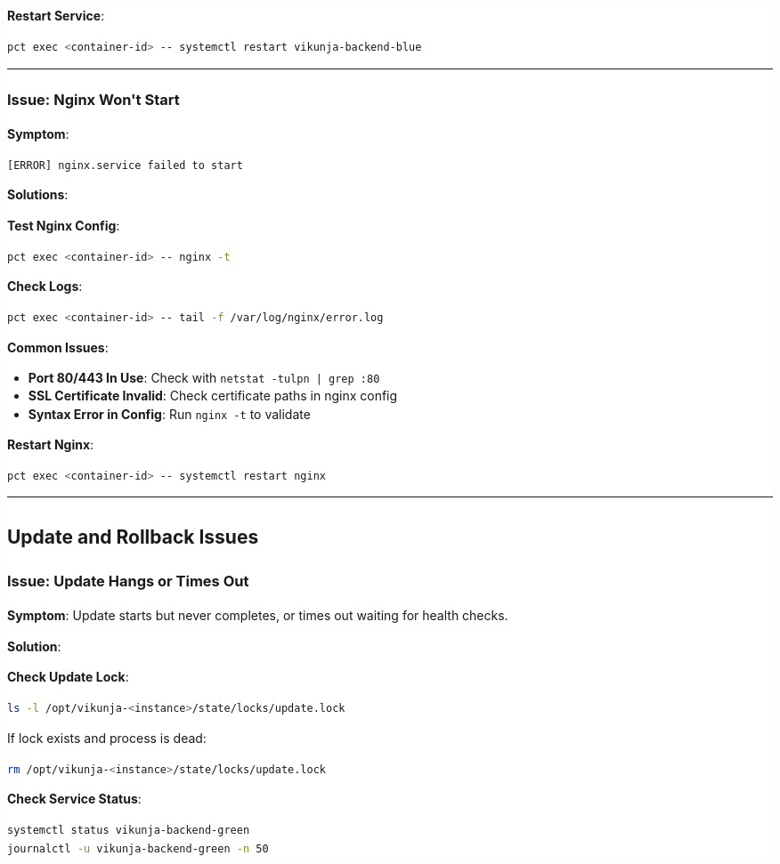 **Restart Service**:
```bash
pct exec <container-id> -- systemctl restart vikunja-backend-blue
```

---

### Issue: Nginx Won't Start

**Symptom**:
```
[ERROR] nginx.service failed to start
```

**Solutions**:

**Test Nginx Config**:
```bash
pct exec <container-id> -- nginx -t
```

**Check Logs**:
```bash
pct exec <container-id> -- tail -f /var/log/nginx/error.log
```

**Common Issues**:
- **Port 80/443 In Use**: Check with `netstat -tulpn | grep :80`
- **SSL Certificate Invalid**: Check certificate paths in nginx config
- **Syntax Error in Config**: Run `nginx -t` to validate

**Restart Nginx**:
```bash
pct exec <container-id> -- systemctl restart nginx
```

---

## Update and Rollback Issues

### Issue: Update Hangs or Times Out

**Symptom**:
Update starts but never completes, or times out waiting for health checks.

**Solution**:

**Check Update Lock**:
```bash
ls -l /opt/vikunja-<instance>/state/locks/update.lock
```

If lock exists and process is dead:
```bash
rm /opt/vikunja-<instance>/state/locks/update.lock
```

**Check Service Status**:
```bash
systemctl status vikunja-backend-green
journalctl -u vikunja-backend-green -n 50
```
